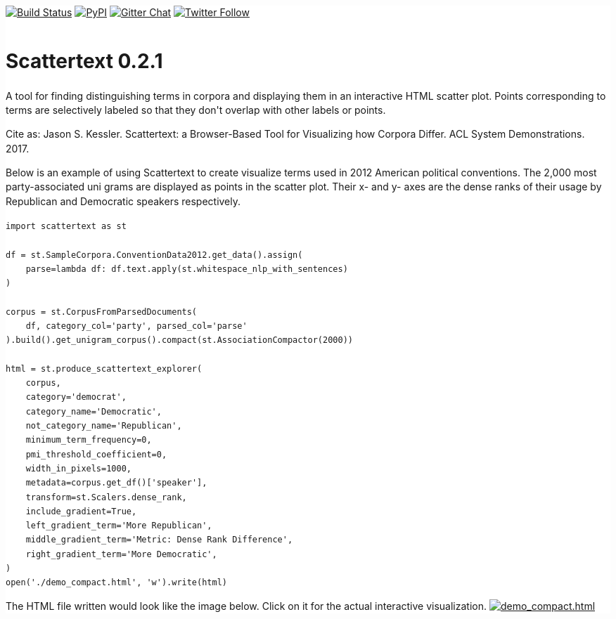 [![Build Status](https://travis-ci.org/JasonKessler/scattertext.svg?branch=master)](https://travis-ci.org/JasonKessler/scattertext)
[![PyPI](https://img.shields.io/pypi/v/scattertext.svg)]()
[![Gitter Chat](https://img.shields.io/badge/GITTER-join%20chat-green.svg)](https://gitter.im/scattertext/Lobby)
[![Twitter Follow](https://img.shields.io/twitter/follow/espadrine.svg?style=social&label=Follow)](https://twitter.com/jasonkessler)

# Scattertext 0.2.1

A tool for finding distinguishing terms in corpora and displaying them in an
interactive HTML scatter plot. Points corresponding to terms are selectively labeled
so that they don't overlap with other labels or points.

Cite as: Jason S. Kessler. Scattertext: a Browser-Based Tool for Visualizing how Corpora Differ. ACL System
Demonstrations. 2017.

Below is an example of using Scattertext to create visualize terms used in 2012 American
political conventions. The 2,000 most party-associated uni grams are displayed as
points in the scatter plot. Their x- and y- axes are the dense ranks of their usage by
Republican and Democratic speakers respectively.

```pydocstring
import scattertext as st

df = st.SampleCorpora.ConventionData2012.get_data().assign(
    parse=lambda df: df.text.apply(st.whitespace_nlp_with_sentences)
)

corpus = st.CorpusFromParsedDocuments(
    df, category_col='party', parsed_col='parse'
).build().get_unigram_corpus().compact(st.AssociationCompactor(2000))

html = st.produce_scattertext_explorer(
    corpus,
    category='democrat',
    category_name='Democratic',
    not_category_name='Republican',
    minimum_term_frequency=0, 
    pmi_threshold_coefficient=0,
    width_in_pixels=1000, 
    metadata=corpus.get_df()['speaker'],
    transform=st.Scalers.dense_rank,
    include_gradient=True,
    left_gradient_term='More Republican',
    middle_gradient_term='Metric: Dense Rank Difference',
    right_gradient_term='More Democratic',
)
open('./demo_compact.html', 'w').write(html)
```

The HTML file written would look like the image below. Click on it for the actual interactive visualization.
[![demo_compact.html](https://raw.githubusercontent.com/JasonKessler/jasonkessler.github.io/master/demo_compact.png)](https://jasonkessler.github.io/demo_compact.html)
